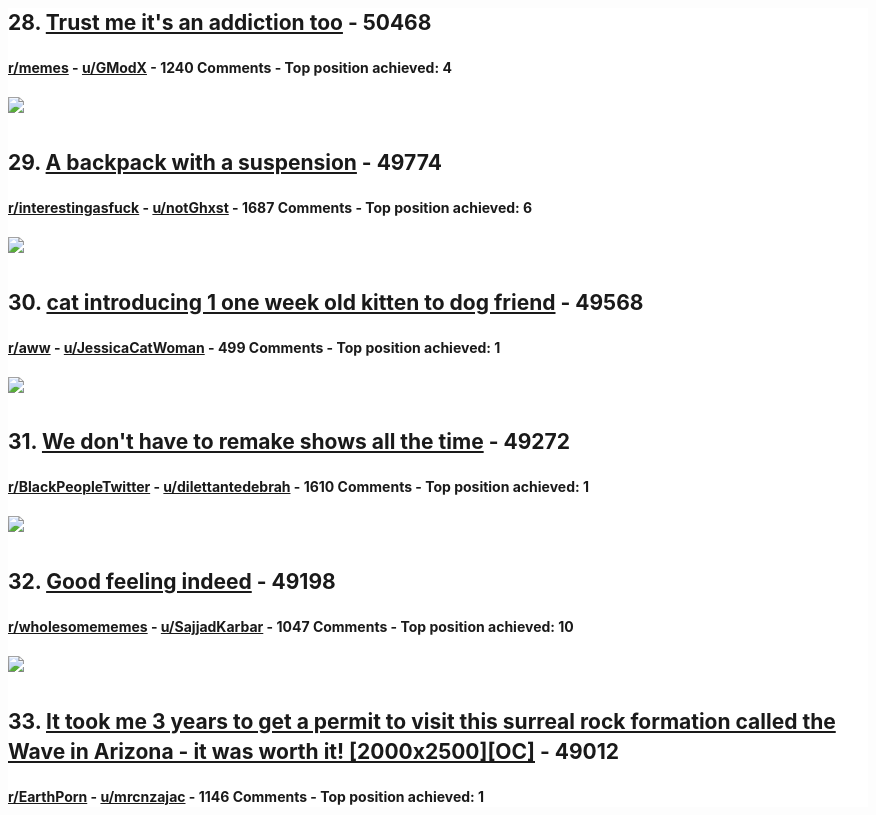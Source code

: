 ## 28. [Trust me it's an addiction too](http://reddit.com/r/memes/comments/q0zmpu/trust_me_its_an_addiction_too/) - 50468
#### [r/memes](http://reddit.com/r/memes) - [u/GModX](http://reddit.com/u/GModX) - 1240 Comments - Top position achieved: 4

<a href="https://i.redd.it/te4t59knjdr71.jpg"><img src="https://b.thumbs.redditmedia.com/hgoYaNt1V3n-0S7pFUWiQmemW6ZoWG2RodN1etM_hrA.jpg"></img></a>

## 29. [A backpack with a suspension](http://reddit.com/r/interestingasfuck/comments/q16mps/a_backpack_with_a_suspension/) - 49774
#### [r/interestingasfuck](http://reddit.com/r/interestingasfuck) - [u/notGhxst](http://reddit.com/u/notGhxst) - 1687 Comments - Top position achieved: 6

<a href="https://gfycat.com/lastingeverycero"><img src="https://b.thumbs.redditmedia.com/YukPsEvcnqSFgd5R-j69JSjZOMOQfgwAeSh1eA1qPVg.jpg"></img></a>

## 30. [cat introducing 1 one week old kitten to dog friend](http://reddit.com/r/aww/comments/q10ym7/cat_introducing_1_one_week_old_kitten_to_dog/) - 49568
#### [r/aww](http://reddit.com/r/aww) - [u/JessicaCatWoman](http://reddit.com/u/JessicaCatWoman) - 499 Comments - Top position achieved: 1

<a href="https://v.redd.it/nq0udoj33er71"><img src="https://b.thumbs.redditmedia.com/OohQBjN1vh-SpMTQ57RE7oTaIaTYawadm4K2JxzxiPM.jpg"></img></a>

## 31. [We don't have to remake shows all the time](http://reddit.com/r/BlackPeopleTwitter/comments/q13qlp/we_dont_have_to_remake_shows_all_the_time/) - 49272
#### [r/BlackPeopleTwitter](http://reddit.com/r/BlackPeopleTwitter) - [u/dilettantedebrah](http://reddit.com/u/dilettantedebrah) - 1610 Comments - Top position achieved: 1

<a href="https://i.redd.it/gxd87ljt7fr71.jpg"><img src="https://a.thumbs.redditmedia.com/0841dv2QUUQG5u2F7RAaASaroabQLeb1DrTJ-rQlag8.jpg"></img></a>

## 32. [Good feeling indeed](http://reddit.com/r/wholesomememes/comments/q19dyr/good_feeling_indeed/) - 49198
#### [r/wholesomememes](http://reddit.com/r/wholesomememes) - [u/SajjadKarbar](http://reddit.com/u/SajjadKarbar) - 1047 Comments - Top position achieved: 10

<a href="https://i.redd.it/wlc7ih3jqgr71.gif"><img src="https://b.thumbs.redditmedia.com/mjqunYUiMEFZSi2nV_Co0hjddrShJKGL-ghmyiengdY.jpg"></img></a>

## 33. [It took me 3 years to get a permit to visit this surreal rock formation called the Wave in Arizona - it was worth it! [2000x2500][OC]](http://reddit.com/r/EarthPorn/comments/q174nw/it_took_me_3_years_to_get_a_permit_to_visit_this/) - 49012
#### [r/EarthPorn](http://reddit.com/r/EarthPorn) - [u/mrcnzajac](http://reddit.com/u/mrcnzajac) - 1146 Comments - Top position achieved: 1
